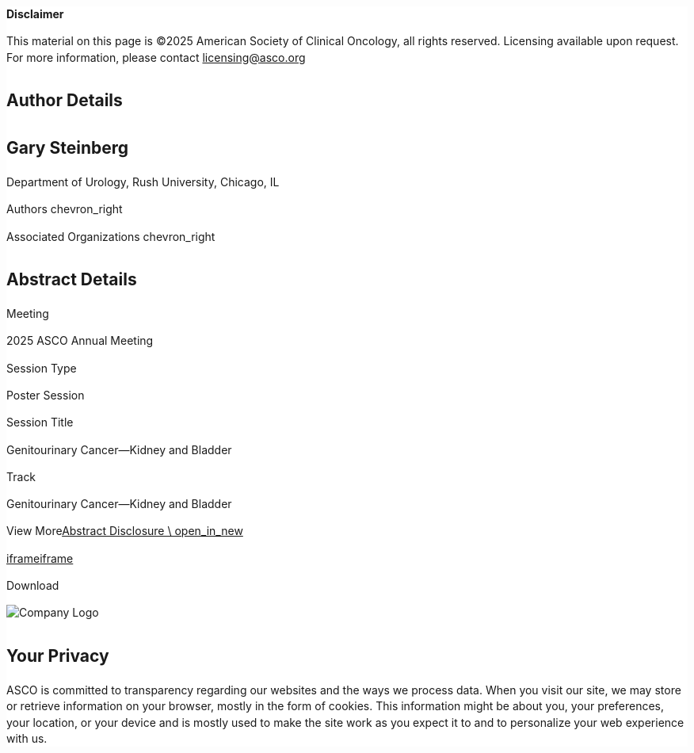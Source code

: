 **Disclaimer**

This material on this page is ©2025 American Society of Clinical Oncology, all rights reserved. Licensing available upon request. For more information, please contact [licensing@asco.org](mailto:licensing@asco.org)

## Author Details

## Gary Steinberg

Department of Urology, Rush University, Chicago, IL

Authors chevron\_right

Associated Organizations chevron\_right

## Abstract Details

Meeting

2025 ASCO Annual Meeting

Session Type

Poster Session

Session Title

Genitourinary Cancer—Kidney and Bladder

Track

Genitourinary Cancer—Kidney and Bladder

View More[Abstract Disclosure \\
open\_in\_new](https://coi.asco.org/Report/ViewAbstractCOI?id=494766)

[iframe](https://asco.demdex.net/dest5.html?d_nsid=0#https%3A%2F%2Fwww.asco.org)[iframe](https://td.doubleclick.net/td/rul/754189566?random=1748892387136&cv=11&fst=1748892387136&fmt=3&bg=ffffff&guid=ON&async=1&gtm=45be55t0v878598806za200&gcd=13l3l3l3l1l1&dma=0&tag_exp=101509157~103116026~103200004~103233427~103351866~103351868~104559073~104559075&u_w=1280&u_h=1024&url=https%3A%2F%2Fwww.asco.org%2Fabstracts-presentations%2FABSTRACT494766&_ng=1&hn=www.googleadservices.com&frm=0&tiba=Updates%20to%20CORE-008%3A%20A%20phase%202%20multi-arm%2C%20multi-cohort%20study%20to%20evaluate%20intravesical%20cretostimogene%20grenadenorepvec%20in%20patients%20with%20high-risk%20non-muscle%20invasive%20bladder%20cancer.%20-%20ASCO&npa=0&pscdl=noapi&auid=2100922774.1748892387&fledge=1&data=event%3Dgtag.config)

Download

![Company Logo](https://cdn.cookielaw.org/logos/7ea9dcea-ef81-499f-bc70-c826f03d632a/ecc647af-b789-47a8-b151-d2b6678a7389/9072f1de-4de5-47fa-9d59-1e7af6c13d72/ASC_Logo_RGB.png)

## Your Privacy

ASCO is committed to transparency regarding our websites and the ways we process data. When you visit our site, we may store or retrieve information on your browser, mostly in the form of cookies. This information might be about you, your preferences, your location, or your device and is mostly used to make the site work as you expect it to and to personalize your web experience with us.
